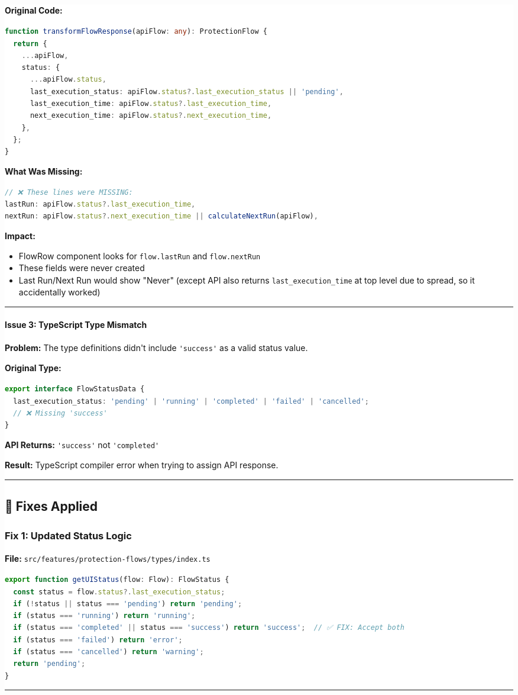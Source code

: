 **Original Code:**
```typescript
function transformFlowResponse(apiFlow: any): ProtectionFlow {
  return {
    ...apiFlow,
    status: {
      ...apiFlow.status,
      last_execution_status: apiFlow.status?.last_execution_status || 'pending',
      last_execution_time: apiFlow.status?.last_execution_time,
      next_execution_time: apiFlow.status?.next_execution_time,
    },
  };
}
```

**What Was Missing:**
```typescript
// ❌ These lines were MISSING:
lastRun: apiFlow.status?.last_execution_time,
nextRun: apiFlow.status?.next_execution_time || calculateNextRun(apiFlow),
```

**Impact:** 
- FlowRow component looks for `flow.lastRun` and `flow.nextRun`
- These fields were never created
- Last Run/Next Run would show "Never" (except API also returns `last_execution_time` at top level due to spread, so it accidentally worked)

---

#### Issue 3: TypeScript Type Mismatch
**Problem:** The type definitions didn't include `'success'` as a valid status value.

**Original Type:**
```typescript
export interface FlowStatusData {
  last_execution_status: 'pending' | 'running' | 'completed' | 'failed' | 'cancelled';
  // ❌ Missing 'success'
}
```

**API Returns:** `'success'` not `'completed'`

**Result:** TypeScript compiler error when trying to assign API response.

---

## 🔧 Fixes Applied

### Fix 1: Updated Status Logic
**File:** `src/features/protection-flows/types/index.ts`

```typescript
export function getUIStatus(flow: Flow): FlowStatus {
  const status = flow.status?.last_execution_status;
  if (!status || status === 'pending') return 'pending';
  if (status === 'running') return 'running';
  if (status === 'completed' || status === 'success') return 'success';  // ✅ FIX: Accept both
  if (status === 'failed') return 'error';
  if (status === 'cancelled') return 'warning';
  return 'pending';
}
```

---